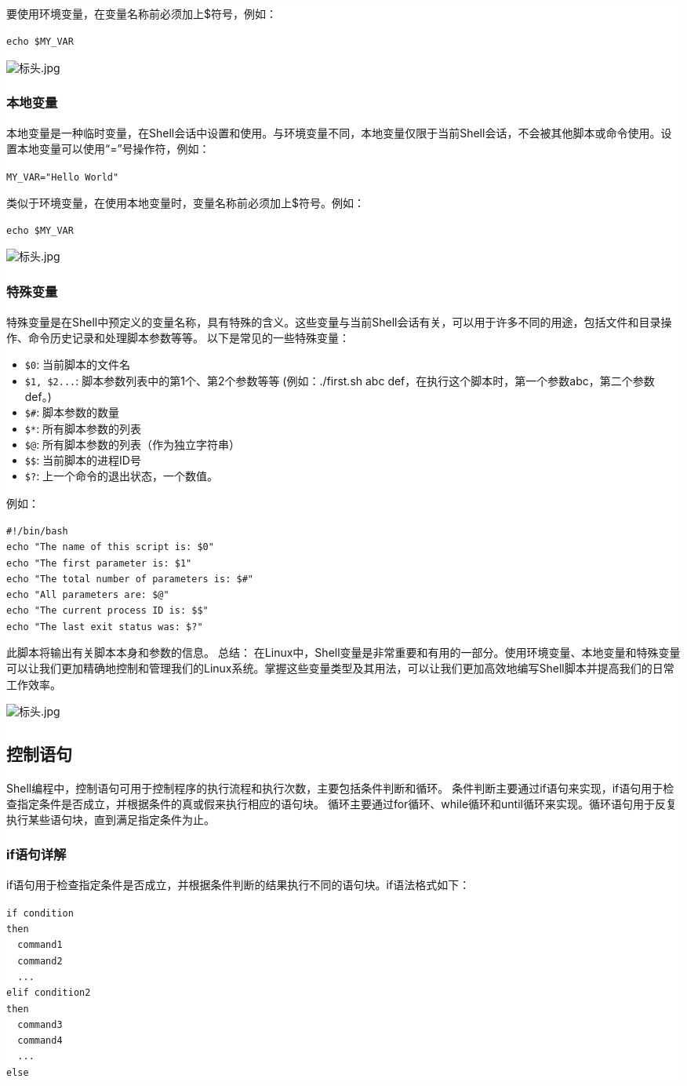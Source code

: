 要使用环境变量，在变量名称前必须加上$符号，例如：
```shell
echo $MY_VAR
```

![标头.jpg](https://cdn.nlark.com/yuque/0/2023/jpeg/21376908/1692002570088-3338946f-42b3-4174-8910-7e749c31e950.jpeg#averageHue=%23f9f8f8&clientId=uc5a67c34-8a0d-4&from=paste&height=78&id=MFNei&originHeight=78&originWidth=1400&originalType=binary&ratio=1&rotation=0&showTitle=false&size=23158&status=done&style=shadow&taskId=u98709943-fd0b-4e51-821c-a3fc0aef219&title=&width=1400)
### 本地变量
本地变量是一种临时变量，在Shell会话中设置和使用。与环境变量不同，本地变量仅限于当前Shell会话，不会被其他脚本或命令使用。设置本地变量可以使用“=”号操作符，例如：
```shell
MY_VAR="Hello World"
```
类似于环境变量，在使用本地变量时，变量名称前必须加上$符号。例如：
```shell
echo $MY_VAR
```

![标头.jpg](https://cdn.nlark.com/yuque/0/2023/jpeg/21376908/1692002570088-3338946f-42b3-4174-8910-7e749c31e950.jpeg#averageHue=%23f9f8f8&clientId=uc5a67c34-8a0d-4&from=paste&height=78&id=a1DrK&originHeight=78&originWidth=1400&originalType=binary&ratio=1&rotation=0&showTitle=false&size=23158&status=done&style=shadow&taskId=u98709943-fd0b-4e51-821c-a3fc0aef219&title=&width=1400)
### 特殊变量
特殊变量是在Shell中预定义的变量名称，具有特殊的含义。这些变量与当前Shell会话有关，可以用于许多不同的用途，包括文件和目录操作、命令历史记录和处理脚本参数等等。
以下是常见的一些特殊变量：

- `$0`: 当前脚本的文件名
- `$1, $2...`: 脚本参数列表中的第1个、第2个参数等等  (例如：./first.sh abc def，在执行这个脚本时，第一个参数abc，第二个参数def。)
- `$#`: 脚本参数的数量
- `$*`: 所有脚本参数的列表
- `$@`: 所有脚本参数的列表（作为独立字符串）
- `$$`: 当前脚本的进程ID号
- `$?`: 上一个命令的退出状态，一个数值。

例如：
```shell
#!/bin/bash
echo "The name of this script is: $0"
echo "The first parameter is: $1"
echo "The total number of parameters is: $#"
echo "All parameters are: $@"
echo "The current process ID is: $$"
echo "The last exit status was: $?"
```
此脚本将输出有关脚本本身和参数的信息。
总结：
在Linux中，Shell变量是非常重要和有用的一部分。使用环境变量、本地变量和特殊变量可以让我们更加精确地控制和管理我们的Linux系统。掌握这些变量类型及其用法，可以让我们更加高效地编写Shell脚本并提高我们的日常工作效率。

![标头.jpg](https://cdn.nlark.com/yuque/0/2023/jpeg/21376908/1692002570088-3338946f-42b3-4174-8910-7e749c31e950.jpeg#averageHue=%23f9f8f8&clientId=uc5a67c34-8a0d-4&from=paste&height=78&id=IRgO8&originHeight=78&originWidth=1400&originalType=binary&ratio=1&rotation=0&showTitle=false&size=23158&status=done&style=shadow&taskId=u98709943-fd0b-4e51-821c-a3fc0aef219&title=&width=1400)
## 控制语句
Shell编程中，控制语句可用于控制程序的执行流程和执行次数，主要包括条件判断和循环。
条件判断主要通过if语句来实现，if语句用于检查指定条件是否成立，并根据条件的真或假来执行相应的语句块。
循环主要通过for循环、while循环和until循环来实现。循环语句用于反复执行某些语句块，直到满足指定条件为止。
### if语句详解
if语句用于检查指定条件是否成立，并根据条件判断的结果执行不同的语句块。if语法格式如下：
```shell
if condition 
then
  command1
  command2
  ...
elif condition2 
then
  command3
  command4
  ...
else
```